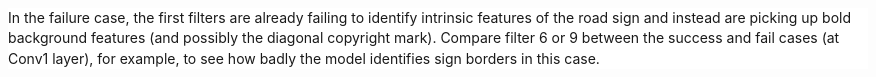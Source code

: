 In the failure case, the first filters are already failing to identify intrinsic features of the road sign and instead are picking up bold background features (and possibly the diagonal copyright mark). Compare filter 6 or 9 between the success and fail cases (at Conv1 layer), for example, to see how badly the model identifies sign borders in this case.